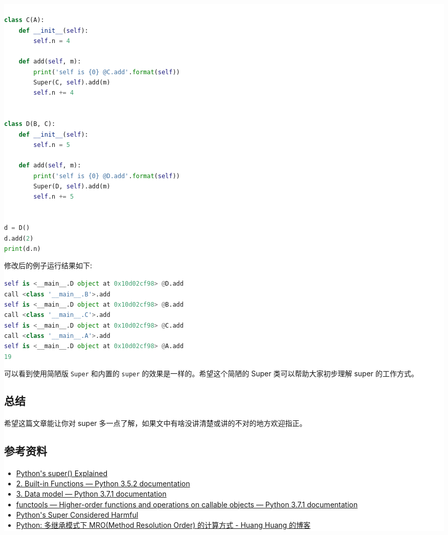 ```python

class C(A):
    def __init__(self):
        self.n = 4

    def add(self, m):
        print('self is {0} @C.add'.format(self))
        Super(C, self).add(m)
        self.n += 4


class D(B, C):
    def __init__(self):
        self.n = 5

    def add(self, m):
        print('self is {0} @D.add'.format(self))
        Super(D, self).add(m)
        self.n += 5


d = D()
d.add(2)
print(d.n)
```

修改后的例子运行结果如下:

```python
self is <__main__.D object at 0x10d02cf98> @D.add
call <class '__main__.B'>.add
self is <__main__.D object at 0x10d02cf98> @B.add
call <class '__main__.C'>.add
self is <__main__.D object at 0x10d02cf98> @C.add
call <class '__main__.A'>.add
self is <__main__.D object at 0x10d02cf98> @A.add
19
```

可以看到使用简陋版 `Super` 和内置的 `super` 的效果是一样的。希望这个简陋的 Super 类可以帮助大家初步理解 super 的工作方式。

<span id="comment"></span>
## 总结

希望这篇文章能让你对 super 多一点了解，如果文中有啥没讲清楚或讲的不对的地方欢迎指正。

<span id="refer"></span>
## 参考资料

- [Python's super() Explained](http://sixty-north.com/blog/series/pythons-super-explained)
- [2. Built-in Functions — Python 3.5.2 documentation](https://docs.python.org/3/library/functions.html#super)
- [3. Data model — Python 3.7.1 documentation](https://docs.python.org/3/reference/datamodel.html#object.__getattr__)
- [functools — Higher-order functions and operations on callable objects — Python 3.7.1 documentation](https://docs.python.org/3/library/functools.html#functools.partial)
- [Python's Super Considered Harmful](https://fuhm.net/super-harmful/)
- [Python: 多继承模式下 MRO(Method Resolution Order) 的计算方式 - Huang Huang 的博客](https://mozillazg.github.io/2016/11/python-mro-compute.html)
